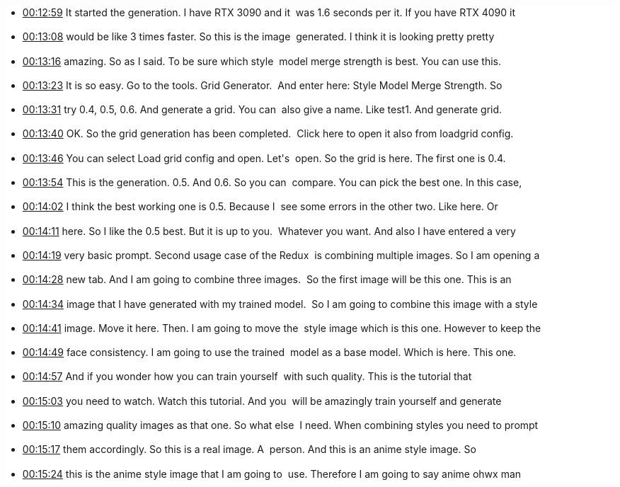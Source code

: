 - [00:12:59](https://www.youtube.com/watch?v=hewDdVJEqOQ&t=779) It started the generation. I have RTX 3090 and it&nbsp; was 1.6 seconds per it. If you have RTX 4090 it&nbsp;&nbsp;

- [00:13:08](https://www.youtube.com/watch?v=hewDdVJEqOQ&t=788) would be like 3 times faster. So this is the image&nbsp; generated. I think it is looking pretty pretty&nbsp;&nbsp;

- [00:13:16](https://www.youtube.com/watch?v=hewDdVJEqOQ&t=796) amazing. So as I said. To be sure which style&nbsp; model merge strength is best. You can use this.&nbsp;&nbsp;

- [00:13:23](https://www.youtube.com/watch?v=hewDdVJEqOQ&t=803) It is so easy. Go to the tools. Grid Generator.&nbsp; And enter here: Style Model Merge Strength. So&nbsp;&nbsp;

- [00:13:31](https://www.youtube.com/watch?v=hewDdVJEqOQ&t=811) try 0.4, 0.5, 0.6. And generate a grid. You can&nbsp; also give a name. Like test1. And generate grid.&nbsp;&nbsp;

- [00:13:40](https://www.youtube.com/watch?v=hewDdVJEqOQ&t=820) OK. So the grid generation has been completed.&nbsp; Click here to open it also from loadgrid config.&nbsp;&nbsp;

- [00:13:46](https://www.youtube.com/watch?v=hewDdVJEqOQ&t=826) You can select Load grid config and open. Let's&nbsp; open. So the grid is here. The first one is 0.4.&nbsp;&nbsp;

- [00:13:54](https://www.youtube.com/watch?v=hewDdVJEqOQ&t=834) This is the generation. 0.5. And 0.6. So you can&nbsp; compare. You can pick the best one. In this case,&nbsp;&nbsp;

- [00:14:02](https://www.youtube.com/watch?v=hewDdVJEqOQ&t=842) I think the best working one is 0.5. Because I&nbsp; see some errors in the other two. Like here. Or&nbsp;&nbsp;

- [00:14:11](https://www.youtube.com/watch?v=hewDdVJEqOQ&t=851) here. So I like the 0.5 best. But it is up to you.&nbsp; Whatever you want. And also I have entered a very&nbsp;&nbsp;

- [00:14:19](https://www.youtube.com/watch?v=hewDdVJEqOQ&t=859) very basic prompt. Second usage case of the Redux&nbsp; is combining multiple images. So I am opening a&nbsp;&nbsp;

- [00:14:28](https://www.youtube.com/watch?v=hewDdVJEqOQ&t=868) new tab. And I am going to combine three images.&nbsp; So the first image will be this one. This is an&nbsp;&nbsp;

- [00:14:34](https://www.youtube.com/watch?v=hewDdVJEqOQ&t=874) image that I have generated with my trained model.&nbsp; So I am going to combine this image with a style&nbsp;&nbsp;

- [00:14:41](https://www.youtube.com/watch?v=hewDdVJEqOQ&t=881) image. Move it here. Then. I am going to move the&nbsp; style image which is this one. However to keep the&nbsp;&nbsp;

- [00:14:49](https://www.youtube.com/watch?v=hewDdVJEqOQ&t=889) face consistency. I am going to use the trained&nbsp; model as a base model. Which is here. This one.&nbsp;&nbsp;

- [00:14:57](https://www.youtube.com/watch?v=hewDdVJEqOQ&t=897) And if you wonder how you can train yourself&nbsp; with such quality. This is the tutorial that&nbsp;&nbsp;

- [00:15:03](https://www.youtube.com/watch?v=hewDdVJEqOQ&t=903) you need to watch. Watch this tutorial. And you&nbsp; will be amazingly train yourself and generate&nbsp;&nbsp;

- [00:15:10](https://www.youtube.com/watch?v=hewDdVJEqOQ&t=910) amazing quality images as that one. So what else&nbsp; I need. When combining styles you need to prompt&nbsp;&nbsp;

- [00:15:17](https://www.youtube.com/watch?v=hewDdVJEqOQ&t=917) them accordingly. So this is a real image. A&nbsp; person. And this is an anime style image. So&nbsp;&nbsp;

- [00:15:24](https://www.youtube.com/watch?v=hewDdVJEqOQ&t=924) this is the anime style image that I am going to&nbsp; use. Therefore I am going to say anime ohwx man&nbsp;&nbsp;

